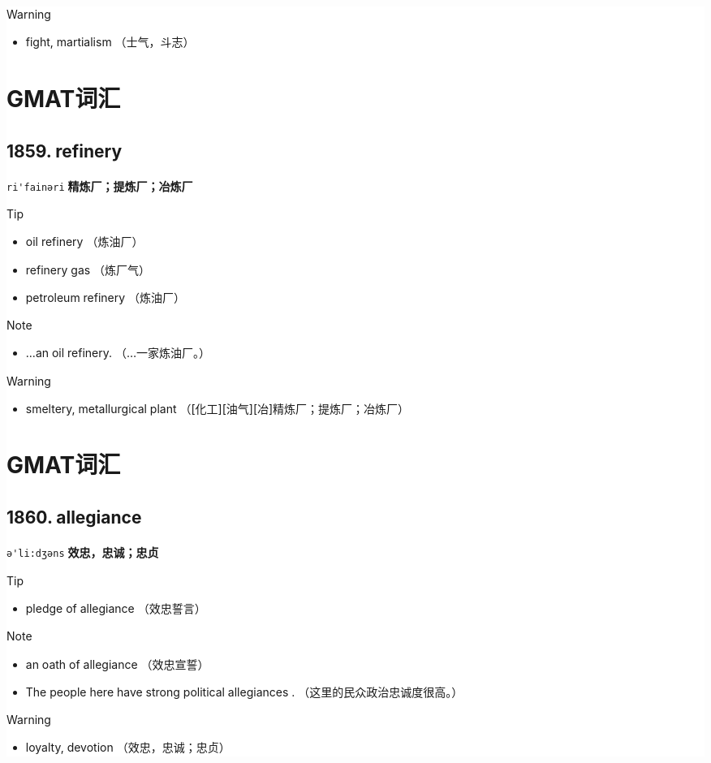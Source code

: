 > [!WARNING]
>
> - fight, martialism （士气，斗志）
>

# GMAT词汇

## 1859. refinery

`ri'fainəri`  **精炼厂；提炼厂；冶炼厂**

> [!TIP]
>
> - oil refinery （炼油厂）
>
> - refinery gas （炼厂气）
>
> - petroleum refinery （炼油厂）
>

> [!NOTE]
>
> - ...an oil refinery. （…一家炼油厂。）
>

> [!WARNING]
>
> - smeltery, metallurgical plant （[化工][油气][冶]精炼厂；提炼厂；冶炼厂）
>

# GMAT词汇

## 1860. allegiance

`ə'li:dʒəns`  **效忠，忠诚；忠贞**

> [!TIP]
>
> - pledge of allegiance （效忠誓言）
>

> [!NOTE]
>
> - an oath of allegiance （效忠宣誓）
>
> - The people here have strong political allegiances . （这里的民众政治忠诚度很高。）
>

> [!WARNING]
>
> - loyalty, devotion （效忠，忠诚；忠贞）
>
